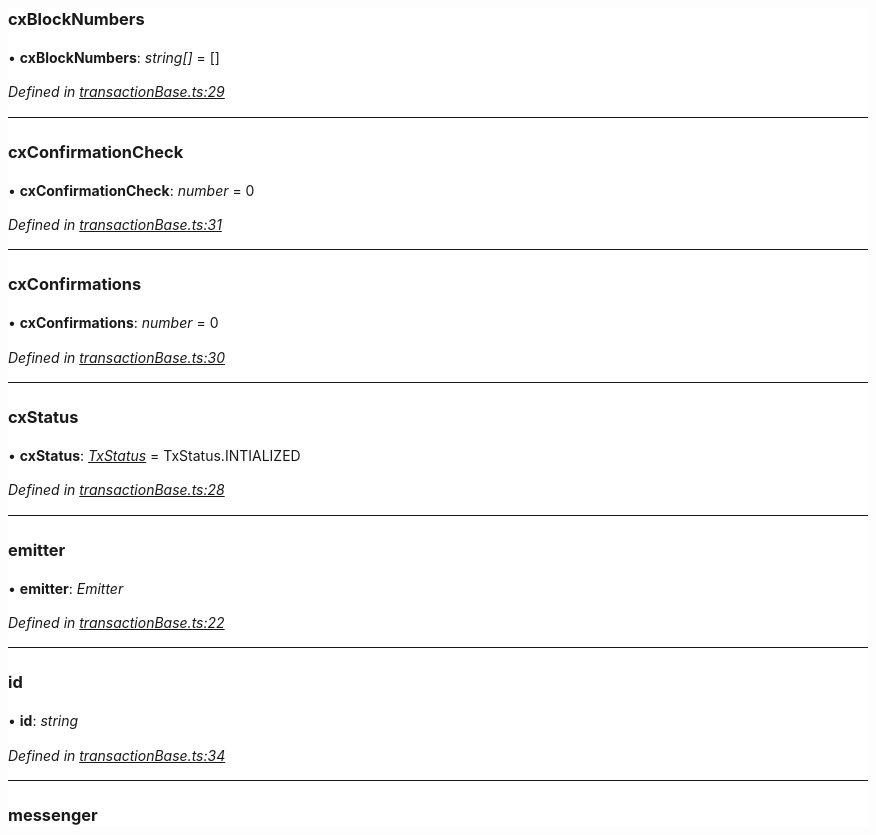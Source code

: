###  cxBlockNumbers

• **cxBlockNumbers**: *string[]* =  []

*Defined in [transactionBase.ts:29](https://github.com/FireStack-Lab/Harmony-sdk-core/blob/1e63f5a/packages/harmony-transaction/src/transactionBase.ts#L29)*

___

###  cxConfirmationCheck

• **cxConfirmationCheck**: *number* = 0

*Defined in [transactionBase.ts:31](https://github.com/FireStack-Lab/Harmony-sdk-core/blob/1e63f5a/packages/harmony-transaction/src/transactionBase.ts#L31)*

___

###  cxConfirmations

• **cxConfirmations**: *number* = 0

*Defined in [transactionBase.ts:30](https://github.com/FireStack-Lab/Harmony-sdk-core/blob/1e63f5a/packages/harmony-transaction/src/transactionBase.ts#L30)*

___

###  cxStatus

• **cxStatus**: *[TxStatus](../enums/txstatus.md)* =  TxStatus.INTIALIZED

*Defined in [transactionBase.ts:28](https://github.com/FireStack-Lab/Harmony-sdk-core/blob/1e63f5a/packages/harmony-transaction/src/transactionBase.ts#L28)*

___

###  emitter

• **emitter**: *Emitter*

*Defined in [transactionBase.ts:22](https://github.com/FireStack-Lab/Harmony-sdk-core/blob/1e63f5a/packages/harmony-transaction/src/transactionBase.ts#L22)*

___

###  id

• **id**: *string*

*Defined in [transactionBase.ts:34](https://github.com/FireStack-Lab/Harmony-sdk-core/blob/1e63f5a/packages/harmony-transaction/src/transactionBase.ts#L34)*

___

###  messenger

